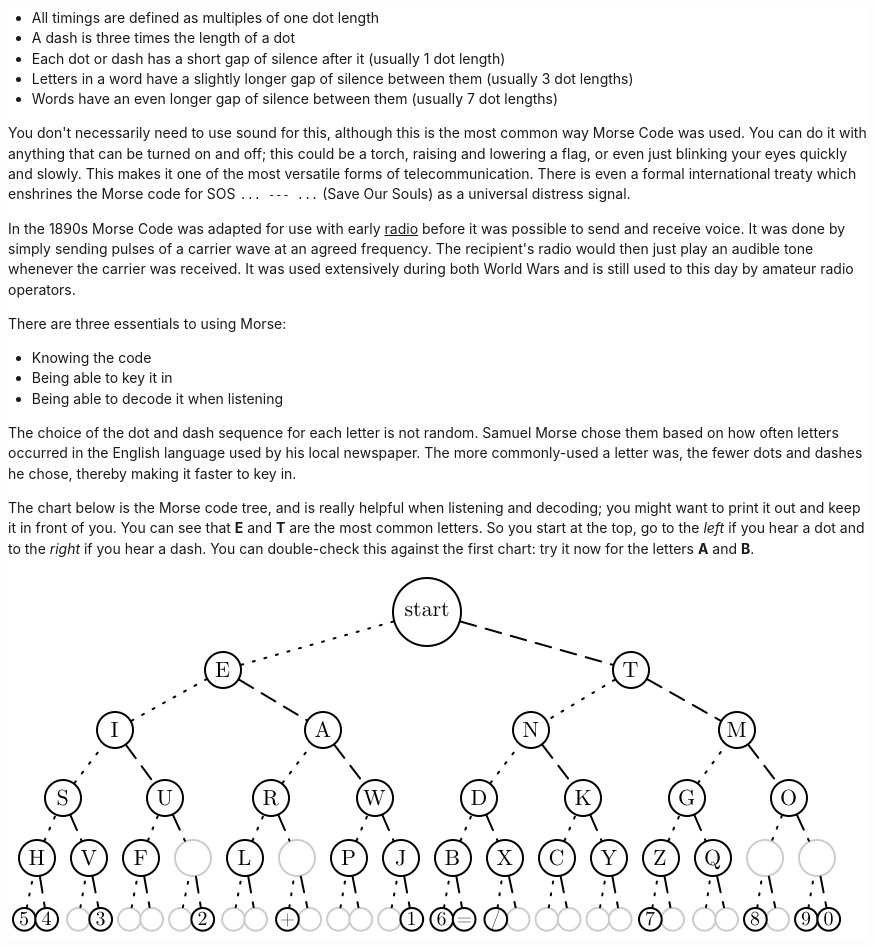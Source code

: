 - All timings are defined as multiples of one dot length
- A dash is three times the length of a dot
- Each dot or dash has a short gap of silence after it (usually 1 dot length)
- Letters in a word have a slightly longer gap of silence between them (usually 3 dot lengths)
- Words have an even longer gap of silence between them (usually 7 dot lengths)

You don't necessarily need to use sound for this, although this is the most common way Morse Code was used. You can do it with anything that can be turned on and off; this could be a torch, raising and lowering a flag, or even just blinking your eyes quickly and slowly. This makes it one of the most versatile forms of telecommunication. There is even a formal international treaty which enshrines the Morse code for SOS `... --- ...` (Save Our Souls) as a universal distress signal.

In the 1890s Morse Code was adapted for use with early [radio](http://en.wikipedia.org/wiki/Radio_communication) before it was possible to send and receive voice. It was done by simply sending pulses of a carrier wave at an agreed frequency. The recipient's radio would then just play an audible tone whenever the carrier was received. It was used extensively during both World Wars and is still used to this day by amateur radio operators.

There are three essentials to using Morse:

  - Knowing the code
  - Being able to key it in
  - Being able to decode it when listening

The choice of the dot and dash sequence for each letter is not random. Samuel Morse chose them based on how often letters occurred in the English language used by his local newspaper. The more commonly-used a letter was, the fewer dots and dashes he chose, thereby making it faster to key in.

The chart below is the Morse code tree, and is really helpful when listening and decoding; you might want to print it out and keep it in front of you. You can see that **E** and **T** are the most common letters. So you start at the top, go to the *left* if you hear a dot and to the *right* if you hear a dash. You can double-check this against the first chart: try it now for the letters **A** and **B**.

![listening](images/morse_listening.png)

